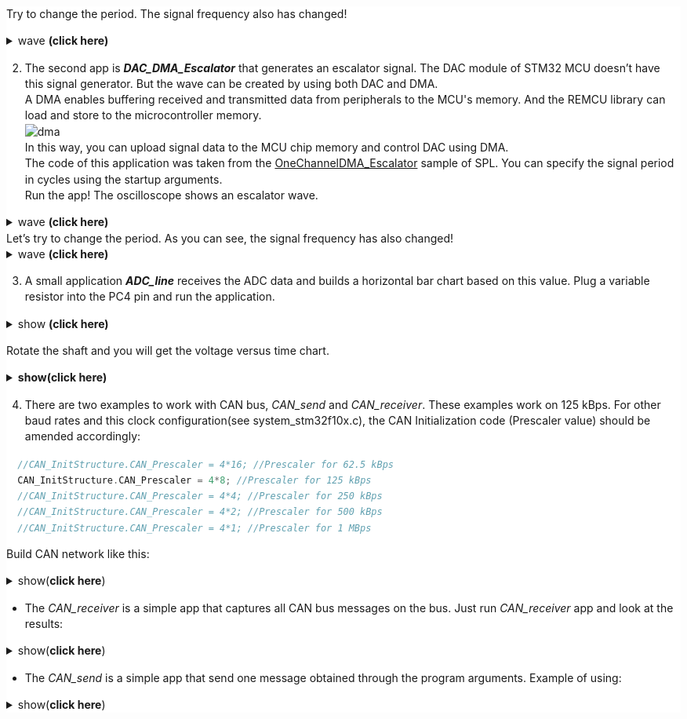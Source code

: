 Try to change the period. The signal frequency also has changed!  
<details><summary>wave 
<b>(click here) </b></summary></details>


2. The second app is ***DAC_DMA_Escalator*** that generates an escalator signal. The DAC module of STM32 MCU doesn’t have this signal generator. But the wave can be created by using both DAC and DMA.  
A DMA enables buffering received and transmitted data from peripherals to the MCU's memory. And the REMCU library can load and store to the microcontroller memory.  
![dma](img/dma_show.gif)  
In this way, you can upload signal data to the MCU chip memory and control DAC using DMA.  
The code of this application was taken from the [OneChannelDMA_Escalator](STM32F10x_StdPeriph_Lib_V3.5.0/Project/STM32F10x_StdPeriph_Examples/DAC/OneChannelDMA_Escalator/main.c) sample of SPL. You can specify the signal period in cycles using the startup arguments.  
Run the app! The oscilloscope shows an escalator wave. 
<details><summary>
wave <b>(click here) </b></summary></details>
Let’s try to change the period. As you can see, the signal frequency has also changed!  
<details><summary>
wave <b>(click here) </b></summary></details>

3. A small application ***ADC_line*** receives the ADC data and builds a horizontal bar chart  based on this value. Plug a variable resistor into the PC4 pin and run the application.  
<details><summary> show 
<b>(click here) </b></summary></details>

Rotate the shaft and you will get the voltage versus time chart.  
<details><summary>
<b>show(click here) </b></summary></details>

4. There are two examples to work with CAN bus, *CAN_send* and *CAN_receiver*. These examples work on 125 kBps. For other baud rates and this clock configuration(see system_stm32f10x.c), the CAN Initialization code (Prescaler value) should be amended accordingly:  
```cpp
  //CAN_InitStructure.CAN_Prescaler = 4*16; //Prescaler for 62.5 kBps
  CAN_InitStructure.CAN_Prescaler = 4*8; //Prescaler for 125 kBps
  //CAN_InitStructure.CAN_Prescaler = 4*4; //Prescaler for 250 kBps
  //CAN_InitStructure.CAN_Prescaler = 4*2; //Prescaler for 500 kBps
  //CAN_InitStructure.CAN_Prescaler = 4*1; //Prescaler for 1 MBps
```
Build CAN network like this:  
<details><summary>
show(<b>click here</b>) </summary></details>

 + The *CAN_receiver* is a simple app that captures all CAN bus messages on the bus. Just run *CAN_receiver* app and look at the results:  
<details><summary>
show(<b>click here</b>) </summary></details>

 + The *CAN_send* is a simple app that send one message obtained through the program arguments. Example of using:  
<details><summary>
show(<b>click here</b>) </summary></details>
